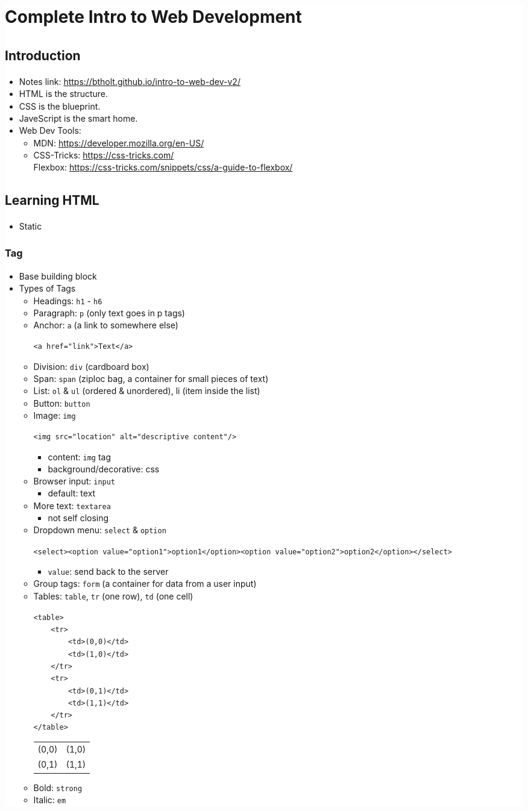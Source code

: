 # Complete Intro to Web Development
## Introduction
- Notes link: https://btholt.github.io/intro-to-web-dev-v2/
- HTML is the structure.
- CSS is the blueprint.
- JaveScript is the smart home.
- Web Dev Tools:
    - MDN: https://developer.mozilla.org/en-US/
    - CSS-Tricks: https://css-tricks.com/ \
        Flexbox: https://css-tricks.com/snippets/css/a-guide-to-flexbox/

## Learning HTML
- Static
### Tag
- Base building block
- Types of Tags
    - Headings: `h1` - `h6`
    - Paragraph: `p` (only text goes in p tags)
    - Anchor: `a` (a link to somewhere else)
        ```buildoutcfg
        <a href="link">Text</a>
        ```
    - Division: `div` (cardboard box)
    - Span: `span` (ziploc bag, a container for small pieces of text)
    - List: `ol` & `ul` (ordered & unordered), li (item inside the list)
    - Button: `button` 
    - Image: `img`
        ```buildoutcfg
        <img src="location" alt="descriptive content"/>
        ```
        - content: `img` tag
        - background/decorative: css
    - Browser input: `input`
        - default: text
    - More text: `textarea`
        - not self closing
    - Dropdown menu: `select` & `option`
        ```buildoutcfg
        <select><option value="option1">option1</option><option value="option2">option2</option></select>
        ```
        - `value`: send back to the server
    - Group tags: `form` (a container for data from a user input)
    - Tables: `table`, `tr` (one row), `td` (one cell)
        ```buildoutcfg
        <table>
            <tr>
                <td>(0,0)</td>
                <td>(1,0)</td>
            </tr>
            <tr>
                <td>(0,1)</td>
                <td>(1,1)</td>
            </tr>
        </table>
        ```
        <table><tr><td>(0,0)</td><td>(1,0)</td></tr><tr><td>(0,1)</td><td>(1,1)</td></tr></table>
    - Bold: `strong`
    - Italic: `em`